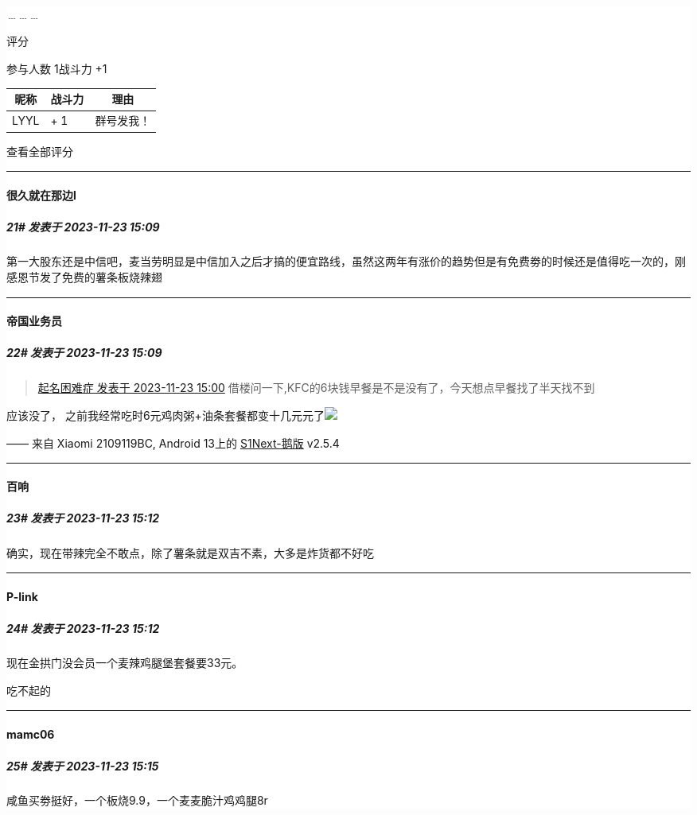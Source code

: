 ﹍﹍﹍

评分

 参与人数 1战斗力 +1

|昵称|战斗力|理由|
|----|---|---|
| LYYL| + 1|群号发我！|

查看全部评分

*****

####  很久就在那边l  
##### 21#       发表于 2023-11-23 15:09

第一大股东还是中信吧，麦当劳明显是中信加入之后才搞的便宜路线，虽然这两年有涨价的趋势但是有免费劵的时候还是值得吃一次的，刚感恩节发了免费的薯条板烧辣翅

*****

####  帝国业务员  
##### 22#       发表于 2023-11-23 15:09

<blockquote><a href="httphttps://bbs.saraba1st.com/2b/forum.php?mod=redirect&amp;goto=findpost&amp;pid=63119393&amp;ptid=2161718" target="_blank">起名困难症 发表于 2023-11-23 15:00</a>
借楼问一下,KFC的6块钱早餐是不是没有了，今天想点早餐找了半天找不到</blockquote>
应该没了，
之前我经常吃时6元鸡肉粥+油条套餐都变十几元元了<img src="https://static.saraba1st.com/image/smiley/face2017/001.png" referrerpolicy="no-referrer">

—— 来自 Xiaomi 2109119BC, Android 13上的 [S1Next-鹅版](https://github.com/ykrank/S1-Next/releases) v2.5.4

*****

####  百响  
##### 23#       发表于 2023-11-23 15:12

确实，现在带辣完全不敢点，除了薯条就是双吉不素，大多是炸货都不好吃

*****

####  P-link  
##### 24#       发表于 2023-11-23 15:12

现在金拱门没会员一个麦辣鸡腿堡套餐要33元。

吃不起的

*****

####  mamc06  
##### 25#       发表于 2023-11-23 15:15

咸鱼买劵挺好，一个板烧9.9，一个麦麦脆汁鸡鸡腿8r

